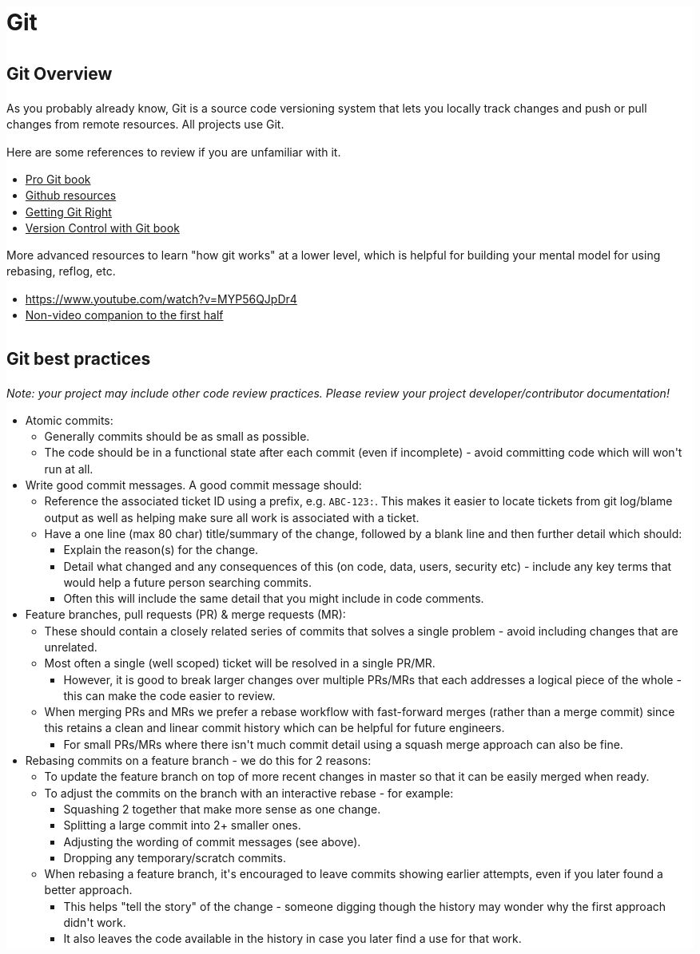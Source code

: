 # Git

## Git Overview

As you probably already know, Git is a source code versioning system that lets you locally track changes and push or pull changes from remote resources. All projects use Git.

Here are some references to review if you are unfamiliar with it.

- [Pro Git book](https://git-scm.com/)
- [Github resources](https://help.github.com/articles/git-and-github-learning-resources/)
- [Getting Git Right](https://www.atlassian.com/git/)
- [Version Control with Git book](http://www.amazon.com/Version-Control-Git-collaborative-development/dp/1449316387)

More advanced resources to learn "how git works" at a lower level, which is helpful for building your mental model for using rebasing, reflog, etc.

- <https://www.youtube.com/watch?v=MYP56QJpDr4>
- [Non-video companion to the first half](http://git-scm.com/book/en/v2/Git-Internals-Git-Objects)

## Git best practices

_Note: your project may include other code review practices. Please review your project developer/contributor documentation!_

- Atomic commits:
  - Generally commits should be as small as possible.
  - The code should be in a functional state after each commit (even if incomplete) - avoid committing code which will won't run at all.
- Write good commit messages. A good commit message should:
  - Reference the associated ticket ID using a prefix, e.g. `ABC-123:`. This makes it easier to locate tickets from git log/blame output as well as helping make sure all work is associated with a ticket.
  - Have a one line (max 80 char) title/summary of the change, followed by a blank line and then further detail which should:
    - Explain the reason(s) for the change.
    - Detail what changed and any consequences of this (on code, data, users, security etc) - include any key terms that would help a future person searching commits.
    - Often this will include the same detail that you might include in code comments.
- Feature branches, pull requests (PR) & merge requests (MR):
  - These should contain a closely related series of commits that solves a single problem - avoid including changes that are unrelated.
  - Most often a single (well scoped) ticket will be resolved in a single PR/MR.
    - However, it is good to break larger changes over multiple PRs/MRs that each addresses a logical piece of the whole - this can make the code easier to review.
  - When merging PRs and MRs we prefer a rebase workflow with fast-forward merges (rather than a merge commit) since this retains a clean and linear commit history which can be helpful for future engineers.
    - For small PRs/MRs where there isn't much commit detail using a squash merge approach can also be fine.
- Rebasing commits on a feature branch - we do this for 2 reasons:
  - To update the feature branch on top of more recent changes in master so that it can be easily merged when ready.
  - To adjust the commits on the branch with an interactive rebase - for example:
    - Squashing 2 together that make more sense as one change.
    - Splitting a large commit into 2+ smaller ones.
    - Adjusting the wording of commit messages (see above).
    - Dropping any temporary/scratch commits.
  - When rebasing a feature branch, it's encouraged to leave commits showing earlier attempts, even if you later found a better approach.
    - This helps "tell the story" of the change - someone digging though the history may wonder why the first approach didn't work.
    - It also leaves the code available in the history in case you later find a use for that work.